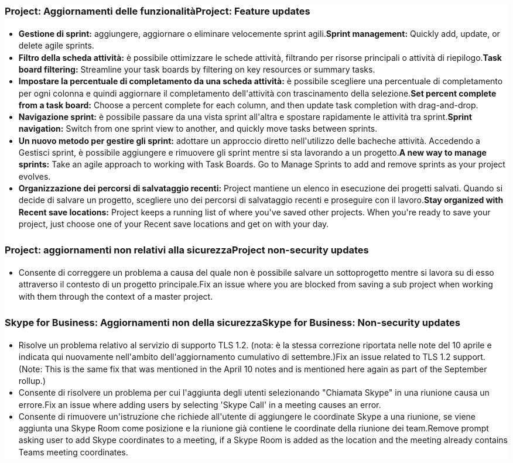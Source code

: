 ### <a name="project-feature-updates"></a><span data-ttu-id="ee96f-306">Project: Aggiornamenti delle funzionalità</span><span class="sxs-lookup"><span data-stu-id="ee96f-306">Project: Feature updates</span></span> 
- <span data-ttu-id="ee96f-307">**Gestione di sprint:** aggiungere, aggiornare o eliminare velocemente sprint agili.</span><span class="sxs-lookup"><span data-stu-id="ee96f-307">**Sprint management:** Quickly add, update, or delete agile sprints.</span></span>
- <span data-ttu-id="ee96f-308">**Filtro della scheda attività:** è possibile ottimizzare le schede attività, filtrando per risorse principali o attività di riepilogo.</span><span class="sxs-lookup"><span data-stu-id="ee96f-308">**Task board filtering:** Streamline your task boards by filtering on key resources or summary tasks.</span></span>
- <span data-ttu-id="ee96f-309">**Impostare la percentuale di completamento da una scheda attività:** è possibile scegliere una percentuale di completamento per ogni colonna e quindi aggiornare il completamento dell'attività con trascinamento della selezione.</span><span class="sxs-lookup"><span data-stu-id="ee96f-309">**Set percent complete from a task board:** Choose a percent complete for each column, and then update task completion with drag-and-drop.</span></span>
- <span data-ttu-id="ee96f-310">**Navigazione sprint:** è possibile passare da una vista sprint all'altra e spostare rapidamente le attività tra sprint.</span><span class="sxs-lookup"><span data-stu-id="ee96f-310">**Sprint navigation:** Switch from one sprint view to another, and quickly move tasks between sprints.</span></span>
- <span data-ttu-id="ee96f-p122">**Un nuovo metodo per gestire gli sprint:** adottare un approccio diretto nell'utilizzo delle bacheche attività. Accedendo a Gestisci sprint, è possibile aggiungere e rimuovere gli sprint mentre si sta lavorando a un progetto.</span><span class="sxs-lookup"><span data-stu-id="ee96f-p122">**A new way to manage sprints:** Take an agile approach to working with Task Boards. Go to Manage Sprints to add and remove sprints as your project evolves.</span></span>
- <span data-ttu-id="ee96f-p123">**Organizzazione dei percorsi di salvataggio recenti:** Project mantiene un elenco in esecuzione dei progetti salvati. Quando si decide di salvare un progetto, scegliere uno dei percorsi di salvataggio recenti e proseguire con il lavoro.</span><span class="sxs-lookup"><span data-stu-id="ee96f-p123">**Stay organized with Recent save locations:** Project keeps a running list of where you've saved other projects. When you're ready to save your project, just choose one of your Recent save locations and get on with your day.</span></span>

### <a name="project-non-security-updates"></a><span data-ttu-id="ee96f-315">Project: aggiornamenti non relativi alla sicurezza</span><span class="sxs-lookup"><span data-stu-id="ee96f-315">Project non-security updates</span></span>
- <span data-ttu-id="ee96f-316">Consente di correggere un problema a causa del quale non è possibile salvare un sottoprogetto mentre si lavora su di esso attraverso il contesto di un progetto principale.</span><span class="sxs-lookup"><span data-stu-id="ee96f-316">Fix an issue where you are blocked from saving a sub project when working with them through the context of a master project.</span></span>

### <a name="skype-for-business-non-security-updates"></a><span data-ttu-id="ee96f-317">Skype for Business: Aggiornamenti non della sicurezza</span><span class="sxs-lookup"><span data-stu-id="ee96f-317">Skype for Business: Non-security updates</span></span>
-   <span data-ttu-id="ee96f-p124">Risolve un problema relativo al servizio di supporto TLS 1.2. (nota: è la stessa correzione riportata nelle note del 10 aprile e indicata qui nuovamente nell'ambito dell'aggiornamento cumulativo di settembre.)</span><span class="sxs-lookup"><span data-stu-id="ee96f-p124">Fix an issue related to TLS 1.2 support. (Note: This is the same fix that was mentioned in the April 10 notes and is mentioned here again as part of the September rollup.)</span></span>
-   <span data-ttu-id="ee96f-320">Consente di risolvere un problema per cui l'aggiunta degli utenti selezionando "Chiamata Skype" in una riunione causa un errore.</span><span class="sxs-lookup"><span data-stu-id="ee96f-320">Fix an issue where adding users by selecting 'Skype Call' in a meeting causes an error.</span></span>
-   <span data-ttu-id="ee96f-321">Consente di rimuovere un'istruzione che richiede all'utente di aggiungere le coordinate Skype a una riunione, se viene aggiunta una Skype Room come posizione e la riunione già contiene le coordinate della riunione dei team.</span><span class="sxs-lookup"><span data-stu-id="ee96f-321">Remove prompt asking user to add Skype coordinates to a meeting, if a Skype Room is added as the location and the meeting already contains Teams meeting coordinates.</span></span>